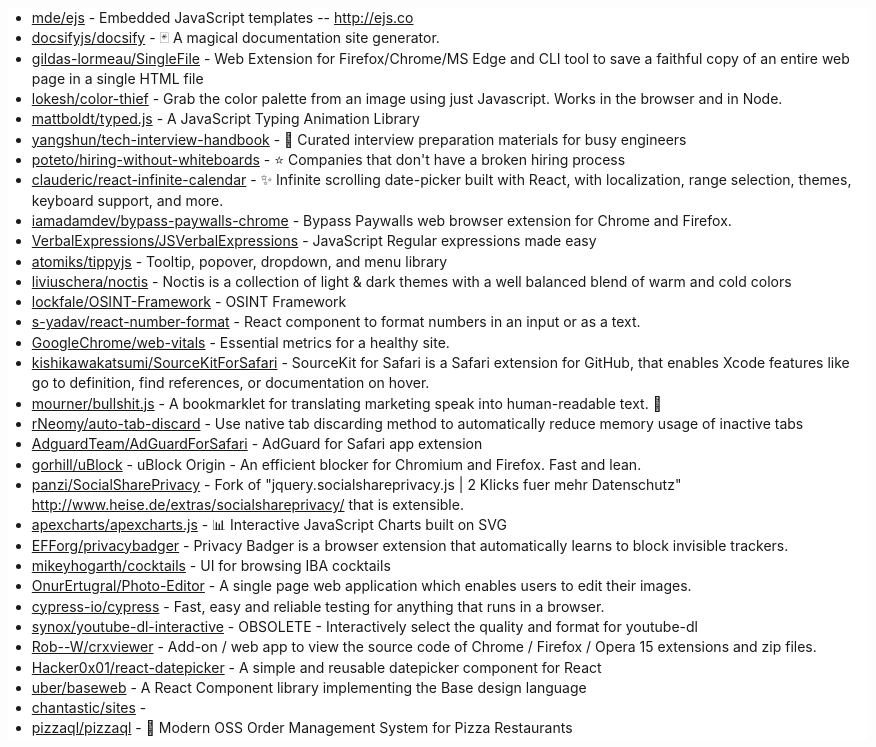 - [mde/ejs](https://github.com/mde/ejs) - Embedded JavaScript templates -- http://ejs.co
- [docsifyjs/docsify](https://github.com/docsifyjs/docsify) - 🃏 A magical documentation site generator.
- [gildas-lormeau/SingleFile](https://github.com/gildas-lormeau/SingleFile) - Web Extension for Firefox/Chrome/MS Edge and CLI tool to save a faithful copy of an entire web page in a single HTML file
- [lokesh/color-thief](https://github.com/lokesh/color-thief) - Grab the color palette from an image using just Javascript.  Works in the browser and in Node.
- [mattboldt/typed.js](https://github.com/mattboldt/typed.js) - A JavaScript Typing Animation Library
- [yangshun/tech-interview-handbook](https://github.com/yangshun/tech-interview-handbook) - 💯 Curated interview preparation materials for busy engineers
- [poteto/hiring-without-whiteboards](https://github.com/poteto/hiring-without-whiteboards) - ⭐️  Companies that don't have a broken hiring process
- [clauderic/react-infinite-calendar](https://github.com/clauderic/react-infinite-calendar) - ✨ Infinite scrolling date-picker built with React, with localization, range selection, themes, keyboard support, and more.
- [iamadamdev/bypass-paywalls-chrome](https://github.com/iamadamdev/bypass-paywalls-chrome) - Bypass Paywalls web browser extension for Chrome and Firefox.
- [VerbalExpressions/JSVerbalExpressions](https://github.com/VerbalExpressions/JSVerbalExpressions) - JavaScript Regular expressions made easy
- [atomiks/tippyjs](https://github.com/atomiks/tippyjs) - Tooltip, popover, dropdown, and menu library
- [liviuschera/noctis](https://github.com/liviuschera/noctis) - Noctis is a collection of light & dark themes with a well balanced blend of warm and cold colors
- [lockfale/OSINT-Framework](https://github.com/lockfale/OSINT-Framework) - OSINT Framework
- [s-yadav/react-number-format](https://github.com/s-yadav/react-number-format) - React component to format numbers in an input or as a text.
- [GoogleChrome/web-vitals](https://github.com/GoogleChrome/web-vitals) - Essential metrics for a healthy site.
- [kishikawakatsumi/SourceKitForSafari](https://github.com/kishikawakatsumi/SourceKitForSafari) - SourceKit for Safari is a Safari extension for GitHub, that enables Xcode features like go to definition, find references, or documentation on hover.
- [mourner/bullshit.js](https://github.com/mourner/bullshit.js) - A bookmarklet for translating marketing speak into human-readable text. :poop:
- [rNeomy/auto-tab-discard](https://github.com/rNeomy/auto-tab-discard) - Use native tab discarding method to automatically reduce memory usage of inactive tabs
- [AdguardTeam/AdGuardForSafari](https://github.com/AdguardTeam/AdGuardForSafari) - AdGuard for Safari app extension
- [gorhill/uBlock](https://github.com/gorhill/uBlock) - uBlock Origin - An efficient blocker for Chromium and Firefox. Fast and lean.
- [panzi/SocialSharePrivacy](https://github.com/panzi/SocialSharePrivacy) - Fork of "jquery.socialshareprivacy.js | 2 Klicks fuer mehr Datenschutz" http://www.heise.de/extras/socialshareprivacy/ that is extensible.
- [apexcharts/apexcharts.js](https://github.com/apexcharts/apexcharts.js) - 📊 Interactive JavaScript Charts built on SVG
- [EFForg/privacybadger](https://github.com/EFForg/privacybadger) - Privacy Badger is a browser extension that automatically learns to block invisible trackers.
- [mikeyhogarth/cocktails](https://github.com/mikeyhogarth/cocktails) - UI for browsing IBA cocktails
- [OnurErtugral/Photo-Editor](https://github.com/OnurErtugral/Photo-Editor) - A single page web application which enables users to edit their images.
- [cypress-io/cypress](https://github.com/cypress-io/cypress) - Fast, easy and reliable testing for anything that runs in a browser.
- [synox/youtube-dl-interactive](https://github.com/synox/youtube-dl-interactive) - OBSOLETE - Interactively select the quality and format for youtube-dl
- [Rob--W/crxviewer](https://github.com/Rob--W/crxviewer) - Add-on / web app to view the source code of Chrome / Firefox / Opera 15 extensions and zip files.
- [Hacker0x01/react-datepicker](https://github.com/Hacker0x01/react-datepicker) - A simple and reusable datepicker component for React
- [uber/baseweb](https://github.com/uber/baseweb) - A React Component library implementing the Base design language
- [chantastic/sites](https://github.com/chantastic/sites) - 
- [pizzaql/pizzaql](https://github.com/pizzaql/pizzaql) - :pizza: Modern OSS Order Management System for Pizza Restaurants